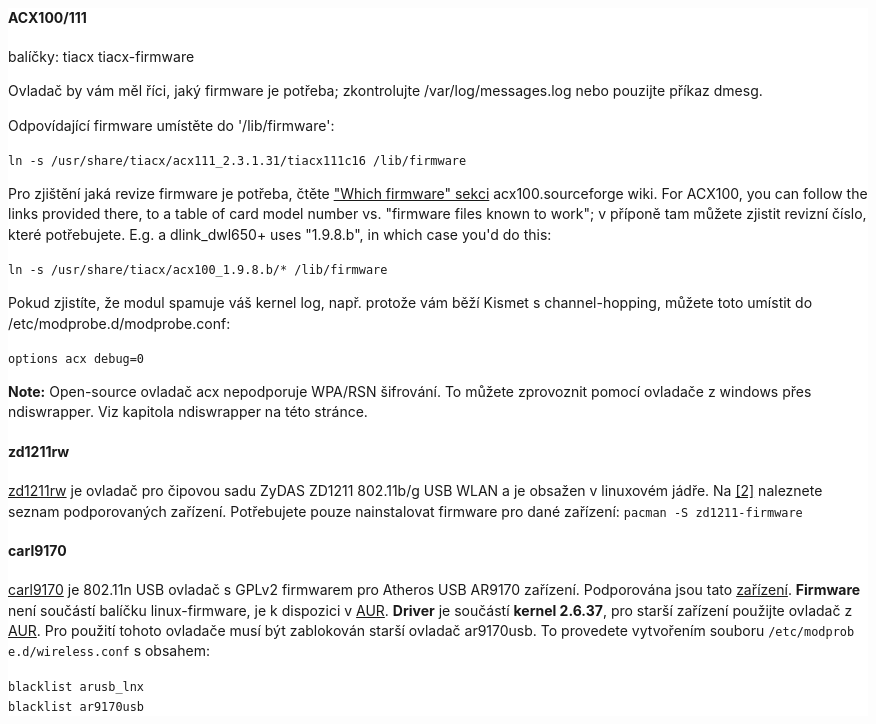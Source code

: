 #### ACX100/111

balíčky: tiacx tiacx-firmware

Ovladač by vám měl říci, jaký firmware je potřeba; zkontrolujte /var/log/messages.log nebo pouzijte příkaz dmesg.

Odpovídající firmware umístěte do '/lib/firmware':

```
ln -s /usr/share/tiacx/acx111_2.3.1.31/tiacx111c16 /lib/firmware

```

Pro zjištění jaká revize firmware je potřeba, čtěte ["Which firmware" sekci](http://acx100.sourceforge.net/wiki/Firmware) acx100.sourceforge wiki. For ACX100, you can follow the links provided there, to a table of card model number vs. "firmware files known to work"; v příponě tam můžete zjistit revizní číslo, které potřebujete. E.g. a dlink_dwl650+ uses "1.9.8.b", in which case you'd do this:

```
ln -s /usr/share/tiacx/acx100_1.9.8.b/* /lib/firmware

```

Pokud zjistíte, že modul spamuje váš kernel log, např. protože vám běží Kismet s channel-hopping, můžete toto umístit do /etc/modprobe.d/modprobe.conf:

```
options acx debug=0

```

**Note:** Open-source ovladač acx nepodporuje WPA/RSN šifrování. To můžete zprovoznit pomocí ovladače z windows přes ndiswrapper. Viz kapitola ndiswrapper na této stránce.

#### zd1211rw

[zd1211rw](http://zd1211.wiki.sourceforge.net/) je ovladač pro čipovou sadu ZyDAS ZD1211 802.11b/g USB WLAN a je obsažen v linuxovém jádře. Na [[2]](http://www.linuxwireless.org/en/users/Drivers/zd1211rw/devices) naleznete seznam podporovaných zařízení. Potřebujete pouze nainstalovat firmware pro dané zařízení: `pacman -S zd1211-firmware` 

#### carl9170

[carl9170](http://wireless.kernel.org/en/users/Drivers/carl9170/) je 802.11n USB ovladač s GPLv2 firmwarem pro Atheros USB AR9170 zařízení. Podporována jsou tato [zařízení](http://wireless.kernel.org/en/users/Drivers/carl9170#available_devices). **Firmware** není součástí balíčku linux-firmware, je k dispozici v [AUR](https://aur.archlinux.org/packages.php?ID=44102/). **Driver** je součástí **kernel 2.6.37**, pro starší zařízení použijte ovladač z [AUR](https://aur.archlinux.org/packages.php?ID=44100/). Pro použití tohoto ovladače musí být zablokován starší ovladač ar9170usb. To provedete vytvořením souboru `/etc/modprobe.d/wireless.conf` s obsahem:

```
blacklist arusb_lnx
blacklist ar9170usb

```
